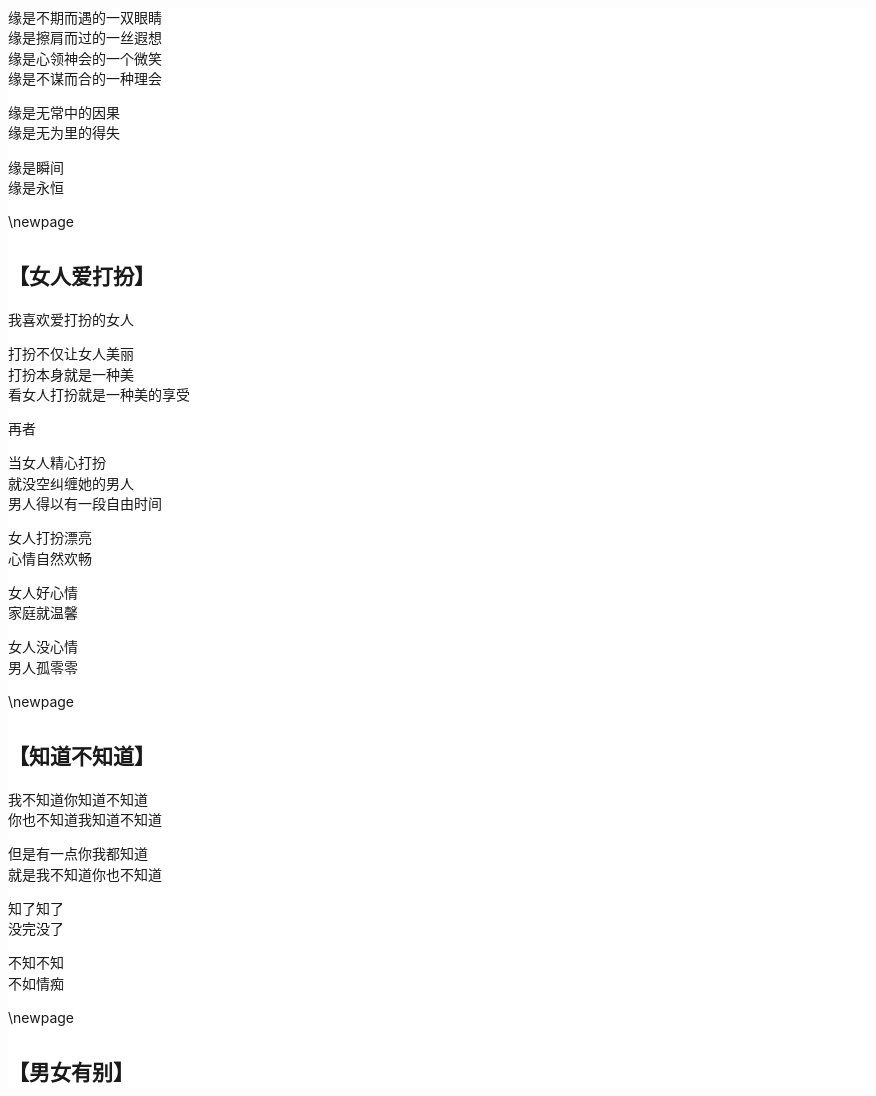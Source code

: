 缘是不期而遇的一双眼睛  
缘是擦肩而过的一丝遐想  
缘是心领神会的一个微笑   
缘是不谋而合的一种理会 

缘是无常中的因果  
缘是无为里的得失

缘是瞬间  
缘是永恒


\newpage

## 【女人爱打扮】

我喜欢爱打扮的女人
 
打扮不仅让女人美丽  
打扮本身就是一种美  
看女人打扮就是一种美的享受
 
再者
 
当女人精心打扮  
就没空纠缠她的男人  
男人得以有一段自由时间
 
女人打扮漂亮  
心情自然欢畅
 
女人好心情  
家庭就温馨
 
女人没心情  
男人孤零零

\newpage

## 【知道不知道】

我不知道你知道不知道   
你也不知道我知道不知道 

但是有一点你我都知道   
就是我不知道你也不知道

知了知了  
没完没了

不知不知  
不如情痴

\newpage

## 【男女有别】
